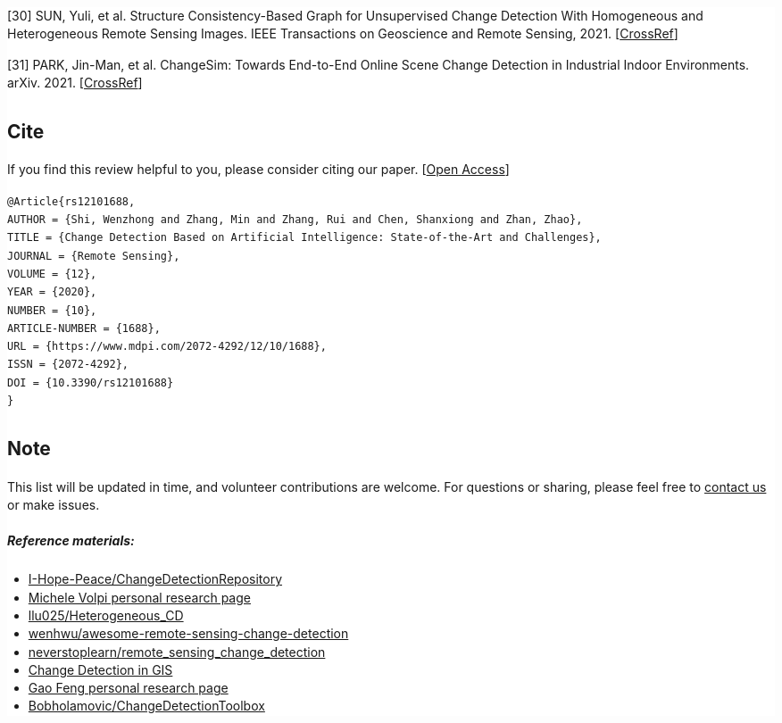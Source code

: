 <span id="Ref-30">[30] SUN, Yuli, et al. Structure Consistency-Based Graph for Unsupervised Change Detection With Homogeneous and Heterogeneous Remote Sensing Images. IEEE Transactions on Geoscience and Remote Sensing, 2021. [<a href="https://doi.org/10.5194/10.1109/TGRS.2021.3053571" target="_blank">CrossRef</a>] </span>

<span id="Ref-31">[31] PARK, Jin-Man, et al. ChangeSim: Towards End-to-End Online Scene Change Detection in Industrial Indoor Environments. arXiv. 2021. [<a href="https://arxiv.org/abs/2103.05368" target="_blank">CrossRef</a>] </span>



## Cite
If you find this review helpful to you, please consider citing our paper. [<a href="https://doi.org/10.3390/rs12101688" target="_blank">Open Access</a>]

```
@Article{rs12101688,
AUTHOR = {Shi, Wenzhong and Zhang, Min and Zhang, Rui and Chen, Shanxiong and Zhan, Zhao},
TITLE = {Change Detection Based on Artificial Intelligence: State-of-the-Art and Challenges},
JOURNAL = {Remote Sensing},
VOLUME = {12},
YEAR = {2020},
NUMBER = {10},
ARTICLE-NUMBER = {1688},
URL = {https://www.mdpi.com/2072-4292/12/10/1688},
ISSN = {2072-4292},
DOI = {10.3390/rs12101688}
}
```

## Note
This list will be updated in time, and volunteer contributions are welcome. For questions or sharing, please feel free to [contact us](mailto:007zhangmin@whu.edu.cn) or make issues.

##### Reference materials:
* [I-Hope-Peace/ChangeDetectionRepository](https://github.com/I-Hope-Peace/ChangeDetectionRepository)
* [Michele Volpi personal research page](https://sites.google.com/site/michelevolpiresearch/codes)
* [llu025/Heterogeneous_CD](https://github.com/llu025/Heterogeneous_CD)
* [wenhwu/awesome-remote-sensing-change-detection](https://github.com/wenhwu/awesome-remote-sensing-change-detection)
* [neverstoplearn/remote_sensing_change_detection](https://github.com/neverstoplearn/remote_sensing_change_detection)
* [Change Detection in GIS](https://www.gislounge.com/change-detection-in-gis/)
* [Gao Feng personal research page](http://feng-gao.cn/)
* [Bobholamovic/ChangeDetectionToolbox](https://github.com/Bobholamovic/ChangeDetectionToolbox)

